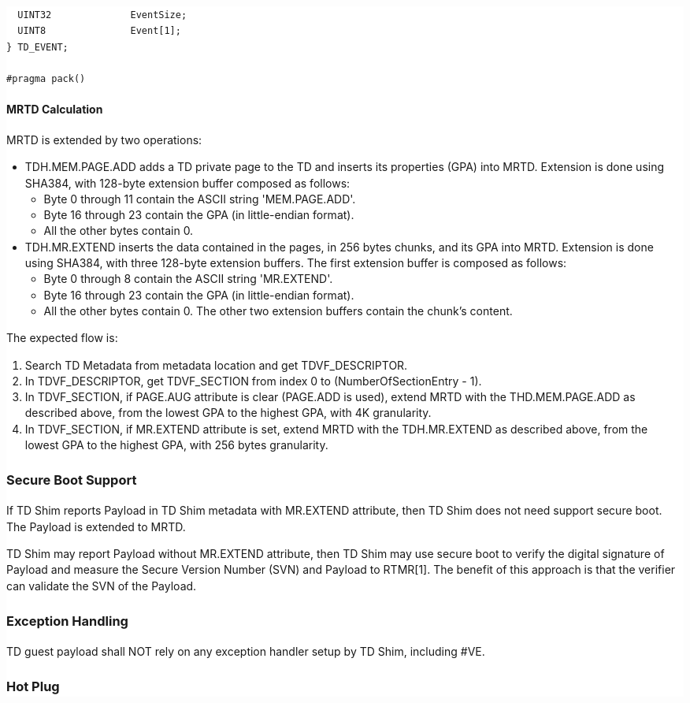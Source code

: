 ```
  UINT32              EventSize;
  UINT8               Event[1];
} TD_EVENT;

#pragma pack()
```

#### MRTD Calculation

MRTD is extended by two operations:
 * TDH.MEM.PAGE.ADD adds a TD private page to the TD and inserts its properties
   (GPA) into MRTD. Extension is done using SHA384, with 128-byte extension
   buffer composed as follows:
    * Byte 0 through 11 contain the ASCII string 'MEM.PAGE.ADD'.
    * Byte 16 through 23 contain the GPA (in little-endian format).
    * All the other bytes contain 0.
 * TDH.MR.EXTEND inserts the data contained in the pages, in 256 bytes chunks,
   and its GPA into MRTD. Extension is done using SHA384, with three 128-byte
   extension buffers. The first extension buffer is composed as follows:
    * Byte 0 through 8 contain the ASCII string 'MR.EXTEND'.
    * Byte 16 through 23 contain the GPA (in little-endian format).
    * All the other bytes contain 0.  The other two extension buffers contain
the chunk’s content.

The expected flow is:
1. Search TD Metadata from metadata location and get TDVF_DESCRIPTOR.
2. In TDVF_DESCRIPTOR, get TDVF_SECTION from index 0 to (NumberOfSectionEntry -
   1).
3. In TDVF_SECTION, if PAGE.AUG attribute is clear (PAGE.ADD is used), extend
   MRTD with the THD.MEM.PAGE.ADD as described above, from the lowest GPA to the
   highest GPA, with 4K granularity.
4. In TDVF_SECTION, if MR.EXTEND attribute is set, extend MRTD with the
   TDH.MR.EXTEND as described above, from the lowest GPA to the highest GPA,
   with 256 bytes granularity.

### Secure Boot Support

If TD Shim reports Payload in TD Shim metadata with MR.EXTEND attribute, then TD
Shim does not need support secure boot. The Payload is extended to MRTD.

TD Shim may report Payload without MR.EXTEND attribute, then TD Shim may use
secure boot to verify the digital signature of Payload and measure the Secure
Version Number (SVN) and Payload to RTMR[1]. The benefit of this approach is
that the verifier can validate the SVN of the Payload.

### Exception Handling

TD guest payload shall NOT rely on any exception handler setup by TD Shim,
including #VE.

### Hot Plug

